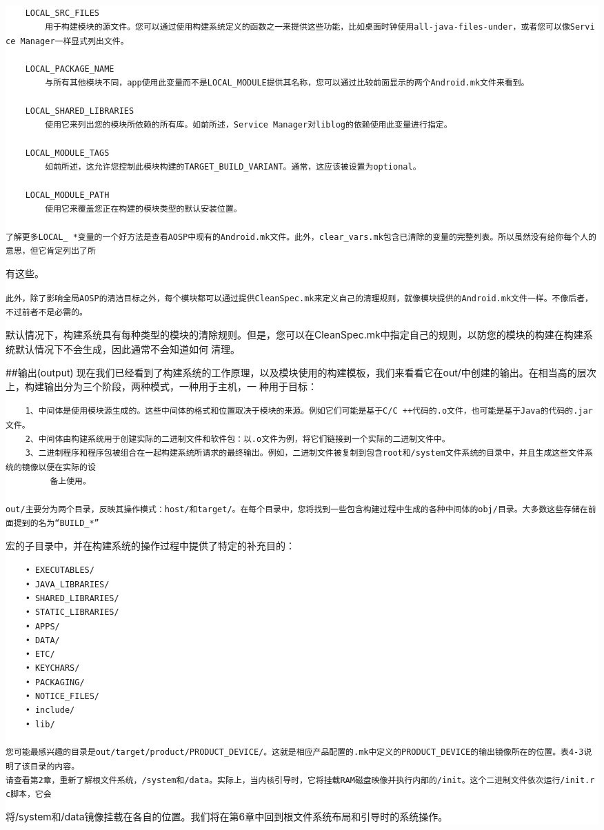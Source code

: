 		LOCAL_SRC_FILES
			用于构建模块的源文件。您可以通过使用构建系统定义的函数之一来提供这些功能，比如桌面时钟使用all-java-files-under，或者您可以像Service Manager一样显式列出文件。
			
		LOCAL_PACKAGE_NAME
			与所有其他模块不同，app使用此变量而不是LOCAL_MODULE提供其名称，您可以通过比较前面显示的两个Android.mk文件来看到。
			
		LOCAL_SHARED_LIBRARIES
			使用它来列出您的模块所依赖的所有库。如前所述，Service Manager对liblog的依赖使用此变量进行指定。
			
		LOCAL_MODULE_TAGS
			如前所述，这允许您控制此模块构建的TARGET_BUILD_VARIANT。通常，这应该被设置为optional。
			
		LOCAL_MODULE_PATH
			使用它来覆盖您正在构建的模块类型的默认安装位置。
			
	了解更多LOCAL_ *变量的一个好方法是查看AOSP中现有的Android.mk文件。此外，clear_vars.mk包含已清除的变量的完整列表。所以虽然没有给你每个人的意思，但它肯定列出了所
有这些。

	此外，除了影响全局AOSP的清洁目标之外，每个模块都可以通过提供CleanSpec.mk来定义自己的清理规则，就像模块提供的Android.mk文件一样。不像后者，不过前者不是必需的。
默认情况下，构建系统具有每种类型的模块的清除规则。但是，您可以在CleanSpec.mk中指定自己的规则，以防您的模块的构建在构建系统默认情况下不会生成，因此通常不会知道如何
清理。

##输出(output)
	现在我们已经看到了构建系统的工作原理，以及模块使用的构建模板，我们来看看它在out/中创建的输出。在相当高的层次上，构建输出分为三个阶段，两种模式，一种用于主机，一
种用于目标：
		
		1、中间体是使用模块源生成的。这些中间体的格式和位置取决于模块的来源。例如它们可能是基于C/C ++代码的.o文件，也可能是基于Java的代码的.jar文件。
		2、中间体由构建系统用于创建实际的二进制文件和软件包：以.o文件为例，将它们链接到一个实际的二进制文件中。
		3、二进制程序和程序包被组合在一起构建系统所请求的最终输出。例如，二进制文件被复制到包含root和/system文件系统的目录中，并且生成这些文件系统的镜像以便在实际的设
			 备上使用。
			 
	out/主要分为两个目录，反映其操作模式：host/和target/。在每个目录中，您将找到一些包含构建过程中生成的各种中间体的obj/目录。大多数这些存储在前面提到的名为“BUILD_*”
宏的子目录中，并在构建系统的操作过程中提供了特定的补充目的：

		• EXECUTABLES/
		• JAVA_LIBRARIES/
		• SHARED_LIBRARIES/
		• STATIC_LIBRARIES/
		• APPS/
		• DATA/
		• ETC/
		• KEYCHARS/
		• PACKAGING/
		• NOTICE_FILES/
		• include/
		• lib/
	
	您可能最感兴趣的目录是out/target/product/PRODUCT_DEVICE/。这就是相应产品配置的.mk中定义的PRODUCT_DEVICE的输出镜像所在的位置。表4-3说明了该目录的内容。
	请查看第2章，重新了解根文件系统，/system和/data。实际上，当内核引导时，它将挂载RAM磁盘映像并执行内部的/init。这个二进制文件依次运行/init.rc脚本，它会
将/system和/data镜像挂载在各自的位置。我们将在第6章中回到根文件系统布局和引导时的系统操作。
	